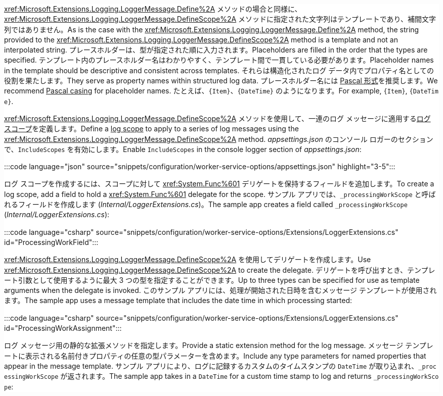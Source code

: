 <span data-ttu-id="c9c5d-149"><xref:Microsoft.Extensions.Logging.LoggerMessage.Define%2A> メソッドの場合と同様に、<xref:Microsoft.Extensions.Logging.LoggerMessage.DefineScope%2A> メソッドに指定された文字列はテンプレートであり、補間文字列ではありません。</span><span class="sxs-lookup"><span data-stu-id="c9c5d-149">As is the case with the <xref:Microsoft.Extensions.Logging.LoggerMessage.Define%2A> method, the string provided to the <xref:Microsoft.Extensions.Logging.LoggerMessage.DefineScope%2A> method is a template and not an interpolated string.</span></span> <span data-ttu-id="c9c5d-150">プレースホルダーは、型が指定された順に入力されます。</span><span class="sxs-lookup"><span data-stu-id="c9c5d-150">Placeholders are filled in the order that the types are specified.</span></span> <span data-ttu-id="c9c5d-151">テンプレート内のプレースホルダー名はわかりやすく、テンプレート間で一貫している必要があります。</span><span class="sxs-lookup"><span data-stu-id="c9c5d-151">Placeholder names in the template should be descriptive and consistent across templates.</span></span> <span data-ttu-id="c9c5d-152">それらは構造化されたログ データ内でプロパティ名としての役割を果たします。</span><span class="sxs-lookup"><span data-stu-id="c9c5d-152">They serve as property names within structured log data.</span></span> <span data-ttu-id="c9c5d-153">プレースホルダー名には [Pascal 形式](../../standard/design-guidelines/capitalization-conventions.md)を推奨します。</span><span class="sxs-lookup"><span data-stu-id="c9c5d-153">We recommend [Pascal casing](../../standard/design-guidelines/capitalization-conventions.md) for placeholder names.</span></span> <span data-ttu-id="c9c5d-154">たとえば、`{Item}`、`{DateTime}` のようになります。</span><span class="sxs-lookup"><span data-stu-id="c9c5d-154">For example, `{Item}`, `{DateTime}`.</span></span>

<span data-ttu-id="c9c5d-155"><xref:Microsoft.Extensions.Logging.LoggerMessage.DefineScope%2A> メソッドを使用して、一連のログ メッセージに適用する[ログ スコープ](logging.md#log-scopes)を定義します。</span><span class="sxs-lookup"><span data-stu-id="c9c5d-155">Define a [log scope](logging.md#log-scopes) to apply to a series of log messages using the <xref:Microsoft.Extensions.Logging.LoggerMessage.DefineScope%2A> method.</span></span> <span data-ttu-id="c9c5d-156">*appsettings.json* のコンソール ロガーのセクションで、`IncludeScopes` を有効にします。</span><span class="sxs-lookup"><span data-stu-id="c9c5d-156">Enable `IncludeScopes` in the console logger section of *appsettings.json*:</span></span>

:::code language="json" source="snippets/configuration/worker-service-options/appsettings.json" highlight="3-5":::

<span data-ttu-id="c9c5d-157">ログ スコープを作成するには、スコープに対して <xref:System.Func%601> デリゲートを保持するフィールドを追加します。</span><span class="sxs-lookup"><span data-stu-id="c9c5d-157">To create a log scope, add a field to hold a <xref:System.Func%601> delegate for the scope.</span></span> <span data-ttu-id="c9c5d-158">サンプル アプリでは、`_processingWorkScope` と呼ばれるフィールドを作成します (*Internal/LoggerExtensions.cs*)。</span><span class="sxs-lookup"><span data-stu-id="c9c5d-158">The sample app creates a field called `_processingWorkScope` (*Internal/LoggerExtensions.cs*):</span></span>

:::code language="csharp" source="snippets/configuration/worker-service-options/Extensions/LoggerExtensions.cs" id="ProcessingWorkField":::

<span data-ttu-id="c9c5d-159"><xref:Microsoft.Extensions.Logging.LoggerMessage.DefineScope%2A> を使用してデリゲートを作成します。</span><span class="sxs-lookup"><span data-stu-id="c9c5d-159">Use <xref:Microsoft.Extensions.Logging.LoggerMessage.DefineScope%2A> to create the delegate.</span></span> <span data-ttu-id="c9c5d-160">デリゲートを呼び出すとき、テンプレート引数として使用するように最大 3 つの型を指定することができます。</span><span class="sxs-lookup"><span data-stu-id="c9c5d-160">Up to three types can be specified for use as template arguments when the delegate is invoked.</span></span> <span data-ttu-id="c9c5d-161">このサンプル アプリには、処理が開始された日時を含むメッセージ テンプレートが使用されます。</span><span class="sxs-lookup"><span data-stu-id="c9c5d-161">The sample app uses a message template that includes the date time in which processing started:</span></span>

:::code language="csharp" source="snippets/configuration/worker-service-options/Extensions/LoggerExtensions.cs" id="ProcessingWorkAssignment":::

<span data-ttu-id="c9c5d-162">ログ メッセージ用の静的な拡張メソッドを指定します。</span><span class="sxs-lookup"><span data-stu-id="c9c5d-162">Provide a static extension method for the log message.</span></span> <span data-ttu-id="c9c5d-163">メッセージ テンプレートに表示される名前付きプロパティの任意の型パラメーターを含めます。</span><span class="sxs-lookup"><span data-stu-id="c9c5d-163">Include any type parameters for named properties that appear in the message template.</span></span> <span data-ttu-id="c9c5d-164">サンプル アプリにより、ログに記録するカスタムのタイムスタンプの `DateTime` が取り込まれ、`_processingWorkScope` が返されます。</span><span class="sxs-lookup"><span data-stu-id="c9c5d-164">The sample app takes in a `DateTime` for a custom time stamp to log and returns `_processingWorkScope`:</span></span>
